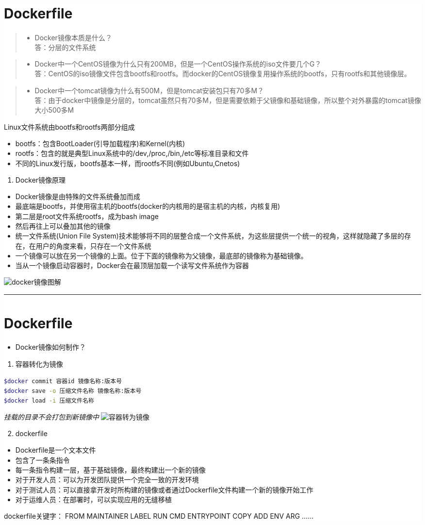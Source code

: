 
# Dockerfile
>* Docker镜像本质是什么？<br>
>答：分层的文件系统

>* Docker中一个CentOS镜像为什么只有200MB，但是一个CentOS操作系统的iso文件要几个G？<br>
>答：CentOS的iso镜像文件包含bootfs和rootfs。而docker的CentOS镜像复用操作系统的bootfs，只有rootfs和其他镜像层。

>* Docker中一个tomcat镜像为什么有500M，但是tomcat安装包只有70多M？<br>
>答：由于docker中镜像是分层的，tomcat虽然只有70多M，但是需要依赖于父镜像和基础镜像，所以整个对外暴露的tomcat镜像大小500多M

Linux文件系统由bootfs和rootfs两部分组成
* bootfs：包含BootLoader(引导加载程序)和Kernel(内核)
* rootfs：包含的就是典型Linux系统中的/dev,/proc,/bin,/etc等标准目录和文件
* 不同的Linux发行版，bootfs基本一样，而rootfs不同(例如Ubuntu,Cnetos)

1. Docker镜像原理
* Docker镜像是由特殊的文件系统叠加而成
* 最底端是bootfs，并使用宿主机的bootfs(docker的内核用的是宿主机的内核，内核复用)
* 第二层是root文件系统rootfs，成为bash image
* 然后再往上可以叠加其他的镜像
* 统一文件系统(Union File System)技术能够将不同的层整合成一个文件系统，为这些层提供一个统一的视角，这样就隐藏了多层的存在，在用户的角度来看，只存在一个文件系统
* 一个镜像可以放在另一个镜像的上面。位于下面的镜像称为父镜像，最底部的镜像称为基础镜像。
* 当从一个镜像启动容器时，Docker会在最顶层加载一个读写文件系统作为容器

![docker镜像图解]()<br>

---

# Dockerfile
* Docker镜像如何制作？
1. 容器转化为镜像
```bash
$docker commit 容器id 镜像名称:版本号
$docker save -o 压缩文件名称 镜像名称:版本号
$docker load -i 压缩文件名称
```
*挂载的目录不会打包到新镜像中*
![容器转为镜像]()



2. dockerfile
* Dockerfile是一个文本文件
* 包含了一条条指令
* 每一条指令构建一层，基于基础镜像，最终构建出一个新的镜像
* 对于开发人员：可以为开发团队提供一个完全一致的开发环境
* 对于测试人员：可以直接拿开发时所构建的镜像或者通过Dockerfile文件构建一个新的镜像开始工作
* 对于运维人员：在部署时，可以实现应用的无缝移植

dockerfile关键字：
FROM MAINTAINER LABEL RUN CMD ENTRYPOINT COPY ADD ENV ARG
......
